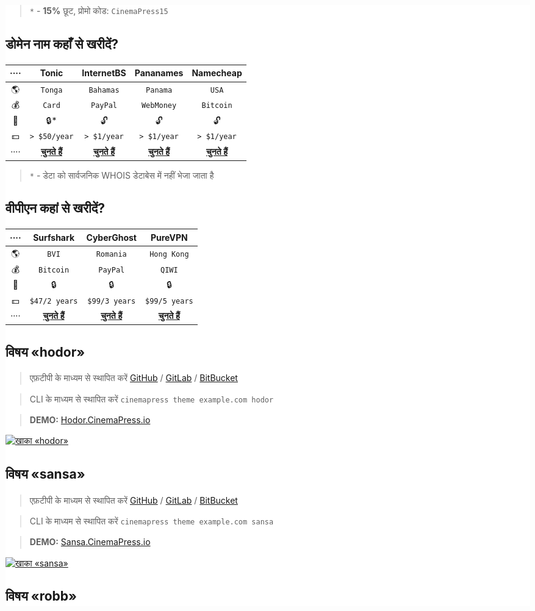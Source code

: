 > `*` - **15%** छूट, प्रोमो कोड: `CinemaPress15`

## डोमेन नाम कहाँ से खरीदें?

···· | Tonic | InternetBS | Pananames | Namecheap
:---: | :---: | :---: | :---: | :---:
:earth_americas: | `Tonga` | `Bahamas` | `Panama` | `USA`
:moneybag: | `Card` | `PayPal` | `WebMoney` | `Bitcoin`
:see_no_evil: | :lock:* | :unlock: | :unlock: | :unlock:
:dollar: | `> $50/year` | `> $1/year` | `> $1/year` | `> $1/year`
···· | **[चुनते हैं](https://cinemapress.io/ref/tonic.html)** | **[चुनते हैं](https://cinemapress.io/ref/internetbs.html)** | **[चुनते हैं](https://cinemapress.io/ref/pananames.html)** | **[चुनते हैं](https://cinemapress.io/ref/namecheap.html)**

> `*` - डेटा को सार्वजनिक WHOIS डेटाबेस में नहीं भेजा जाता है

## वीपीएन कहां से खरीदें?

···· | Surfshark | CyberGhost | PureVPN
:---: | :---: | :---: | :---:
:earth_americas: | `BVI` | `Romania` | `Hong Kong`
:moneybag: | `Bitcoin` | `PayPal` | `QIWI`
:see_no_evil: | :lock: | :lock: | :lock:
:dollar: | `$47/2 years` | `$99/3 years` | `$99/5 years`
···· | **[चुनते हैं](https://cinemapress.io/ref/surfshark.html)** | **[चुनते हैं](https://cinemapress.io/ref/cyberghost.html)** | **[चुनते हैं](https://cinemapress.io/ref/purevpn.html)**

## विषय «hodor»

> एफ़टीपी के माध्यम से स्थापित करें [GitHub](https://github.com/CinemaPress/Theme-Hodor/) / [GitLab](https://gitlab.com/CinemaPress/Theme-Hodor/) / [BitBucket](https://bitbucket.org/cinemapress/theme-hodor/)

> CLI के माध्यम से स्थापित करें `cinemapress theme example.com hodor`

> **DEMO:** [Hodor.CinemaPress.io](https://Hodor.CinemaPress.io)

[![खाका «hodor»](https://raw.githubusercontent.com/CinemaPress/Theme-Hodor/master/screenshot.png)](https://Hodor.CinemaPress.io)

## विषय «sansa»

> एफ़टीपी के माध्यम से स्थापित करें [GitHub](https://github.com/CinemaPress/Theme-Sansa/) / [GitLab](https://gitlab.com/CinemaPress/Theme-Sansa/) / [BitBucket](https://bitbucket.org/cinemapress/theme-sansa/)

> CLI के माध्यम से स्थापित करें `cinemapress theme example.com sansa`

> **DEMO:** [Sansa.CinemaPress.io](https://Sansa.CinemaPress.io)

[![खाका «sansa»](https://raw.githubusercontent.com/CinemaPress/Theme-Sansa/master/screenshot.png)](https://Sansa.CinemaPress.io)

## विषय «robb»
